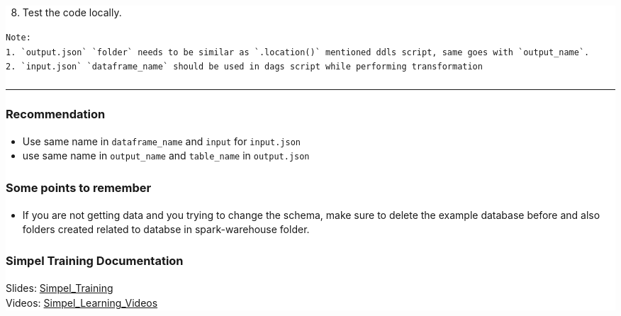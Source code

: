 8. Test the code locally.

```
Note:
1. `output.json` `folder` needs to be similar as `.location()` mentioned ddls script, same goes with `output_name`.
2. `input.json` `dataframe_name` should be used in dags script while performing transformation
```

### 
---------------------------------------------------------------------------------------------


### Recommendation

- Use same name in `dataframe_name` and `input` for `input.json`
- use same name in `output_name` and `table_name` in `output.json`


### Some points to remember 

- If you are not getting data and you trying to change the schema, make sure to delete the example database before and also folders created related to databse in spark-warehouse folder.



### Simpel Training Documentation
Slides: [Simpel_Training](https://mydrive.effem.com/:p:/g/personal/ewan_copsey_effem_com/Efg5Hkbz6bBNjzCYua7kgO0B87EI-x3pzUYWezCXG5c1IQ?e=d9tyxZ)  
Videos: [Simpel_Learning_Videos](https://mydrive.effem.com/:l:/g/personal/ewan_copsey_effem_com/FP35Ve3UiJZFlWteKQvly7sBQiLL8uYx3HRZcxHoDjfbBQ?e=qDMm9E) 



